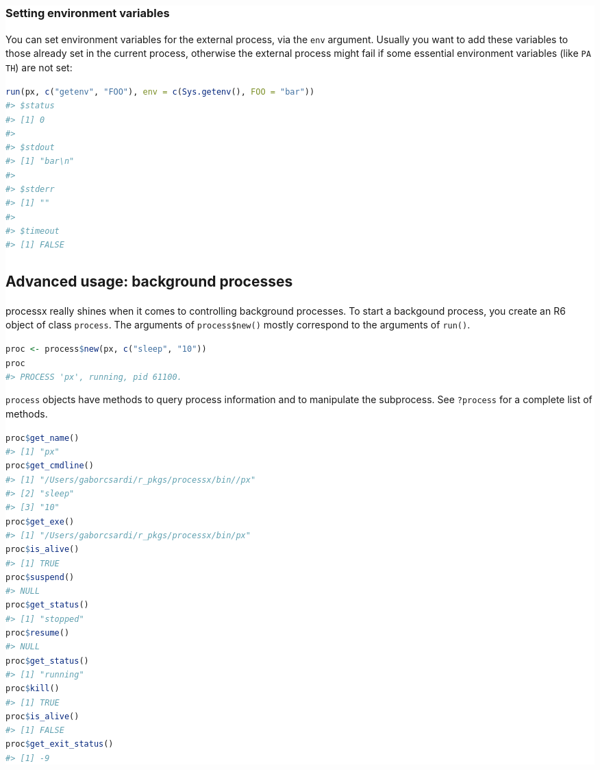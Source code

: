 ### Setting environment variables

You can set environment variables for the external process, via the `env`
argument. Usually you want to add these variables to those already set in
the current process, otherwise the external process might fail if some
essential environment variables (like `PATH`) are not set:


```r
run(px, c("getenv", "FOO"), env = c(Sys.getenv(), FOO = "bar"))
#> $status
#> [1] 0
#> 
#> $stdout
#> [1] "bar\n"
#> 
#> $stderr
#> [1] ""
#> 
#> $timeout
#> [1] FALSE
```

## Advanced usage: background processes

processx really shines when it comes to controlling background processes.
To start a backgound process, you create an R6 object of class `process`.
The arguments of `process$new()` mostly correspond to the arguments of
`run()`.


```r
proc <- process$new(px, c("sleep", "10"))
proc
#> PROCESS 'px', running, pid 61100.
```

`process` objects have methods to query process information and to
manipulate the subprocess. See `?process` for a complete list of methods.


```r
proc$get_name()
#> [1] "px"
proc$get_cmdline()
#> [1] "/Users/gaborcsardi/r_pkgs/processx/bin//px"
#> [2] "sleep"                                     
#> [3] "10"
proc$get_exe()
#> [1] "/Users/gaborcsardi/r_pkgs/processx/bin/px"
proc$is_alive()
#> [1] TRUE
proc$suspend()
#> NULL
proc$get_status()
#> [1] "stopped"
proc$resume()
#> NULL
proc$get_status()
#> [1] "running"
proc$kill()
#> [1] TRUE
proc$is_alive()
#> [1] FALSE
proc$get_exit_status()
#> [1] -9
```
